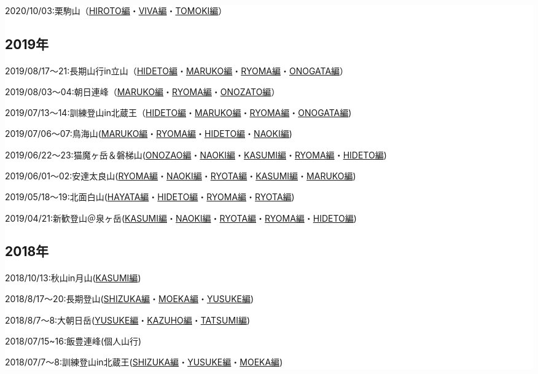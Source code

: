 2020/10/03:栗駒山（[HIROTO編](2020/2020.09.kurikoma.hiroto/2020.09.kurikoma.hiroto.html)・[VIVA編](2020/2020.09.kurikoma.viva/2020.09.kurikoma.viva.html)・[TOMOKI編](2020/2020.09.kurikoma.tomoki/2020.09.kurikoma.tomoki.html)）

## 2019年

2019/08/17～21:長期山行in立山（[HIDETO編](2019/2019.08.chouki.hideto/chouki.mokuji.hideto2.html)・[MARUKO編](2019/2019.08.tyouki.maruko/tyouki.team.maruko.shikata.html)・[RYOMA編](2019/2019.08.tyouki.inoba/tyouki.inoba.mokuji.html)・[ONOGATA編](2019/2019.08.tyouki.onogata/day12.html)）

2019/08/03～04:朝日連峰（[MARUKO編](2019/2019.08.asahi.maruko/2019.08.asahi.maruko.html)・[RYOMA編](2019/2019.08.asahi.ryoma/2019.08.asahi.ryoma.html)・[ONOZATO編](2019/2019.08.asahi.onozato/asahi.2018.08.onozato.html)）

2019/07/13～14:訓練登山in北蔵王（[HIDETO編](2019/2019.07.zao.hideto/hideto.html)・[MARUKO編](2019/2019.07.zao.maruko/2019zaomaruko.html)・[RYOMA編](2019/2019.07.zao.ryoma/ryoma.html)・[ONOGATA編](2019/2019.07.zao.onogata/2019.zao.onogata.html))

2019/07/06～07:鳥海山([MARUKO編](2019/2019.07.chokai.yoshihumi/2019chokaiyoshihumi.html)・[RYOMA編](2019/2019.07.chokai.ryoma/ryoma.html)・[HIDETO編](2019/2019.07.chokai.hideto/hideto.html)・[NAOKI編](2019/2019.07.chokai.naoki/naoki.html))

2019/06/22～23:猫魔ヶ岳＆磐梯山([ONOZAO編](2019/2019.06.nekoban.ryota/ryota.html)・[NAOKI編](2019/2019.06.nekoban.naoki/naoki.html)・[KASUMI編](2019/2019.06.nekoban.kasumi/kasumi.html)・[RYOMA編](2019/2019.06.nekomaban.ryoma/ryoma.html)・[HIDETO編](2019/2019.06.nekoban.hideto/2019.06.nekoban.hideto.html))

2019/06/01～02:安達太良山([RYOMA編](2019/2019.06.adatara.ryoma/ryoma.html)・[NAOKI編](2019/2019.06.adatara.ogata/ogata.html)・[RYOTA編](2019/2019.06.adatara.onozato/onozato.html)・[KASUMI編](2019/2019.06.adatara.kasumi/adatara.team.kasumi.html)・[MARUKO編](2019/2019.06.adatara.maruko/adatara_maruko.html))

2019/05/18～19:北面白山([HAYATA編](2019/2019.05.omoshiro.hayata/omoshiro.html)・[HIDETO編](2019/2019.05.omoshiro.nashimoto/2019.omoshiro.HIDETO.html)・[RYOMA編](2019/2019.05.omoshiro.ryoma/2019.05.omoshiro.ryoma.html)・[RYOTA編](2019/2019.05.omoshiro.ryota/2019.05.omoshiro.ryota.html))

2019/04/21:新歓登山＠泉ヶ岳([KASUMI編](2019/2019.04.izumi.kasumi/shinkan.html)・[NAOKI編](2019/2019.04.izumi.naoki/naoki.html)・[RYOTA編](2019/2019.04.izumi.onozato/2019.04.izumi.onozato.html)・[RYOMA編](2019/2019.04.izumi.ryoma/2019.04.izumi.ryoma.html)・[HIDETO編](2019/2019.04.izumi.hideto/2019_04_izumi_hideto.html))

## 2018年

2018/10/13:秋山in月山([KASUMI編](2018/2018.10.gassan.kasumi/gassan.teamkasumi.html))

2018/8/17～20:長期登山([SHIZUKA編](2018/2018.tyoki.shizuka/mokuji.html)・[MOEKA編](2018/2018.tyoki.moeka/mokuji.html)・[YUSUKE編](2018/2018.tyouki.yusuke/tyouki.yusuke.index.html))

2018/8/7～8:大朝日岳([YUSUKE編](2018/2018.08.asahi.tatumi/2018.08.asahi.tatumi.html)・[KAZUHO編](2018/2018.08.asahi.kazuho/OASAHIDAKE-TEAMKAZUHO.html)・[TATSUMI編](2018/2018.08.asahi.tatsumi/asahi-tatsumi.html))

2018/07/15~16:飯豊連峰(個人山行)

2018/07/7～8:訓練登山in北蔵王([SHIZUKA編](2018/2018.07.kunren.shizuka/kunren.shizuka.html)・[YUSUKE編](2018/2018.07.kunren.yusuke/2018.kunren.yusuke.html)・[MOEKA編](2018/2018.07.kunren.moeka/2018.07.kunren.moeka.html))
